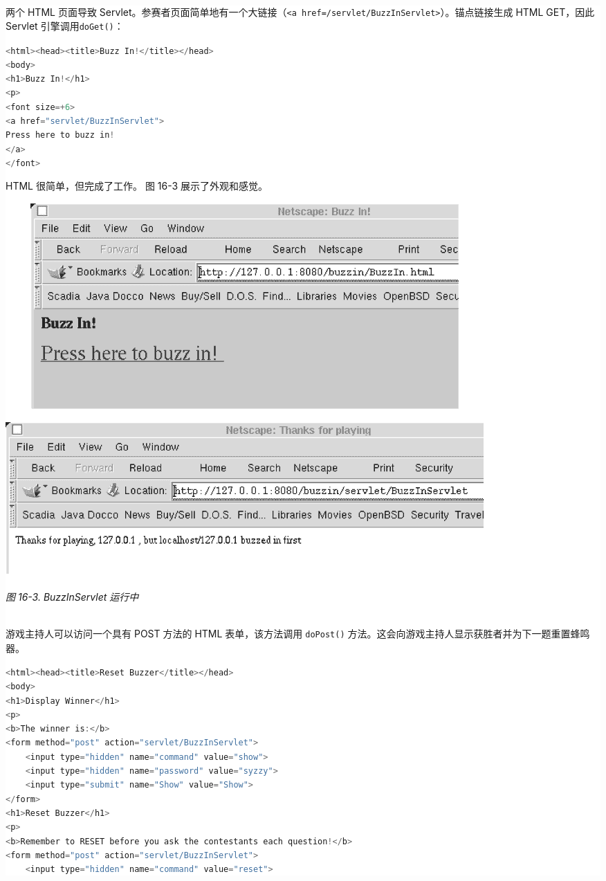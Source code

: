 
两个 HTML 页面导致 Servlet。参赛者页面简单地有一个大链接（`<a href=/servlet/BuzzInServlet>`）。锚点链接生成 HTML GET，因此 Servlet 引擎调用`doGet()`：

```java
<html><head><title>Buzz In!</title></head>
<body>
<h1>Buzz In!</h1>
<p>
<font size=+6>
<a href="servlet/BuzzInServlet">
Press here to buzz in!
</a>
</font>
```

HTML 很简单，但完成了工作。 图 16-3 展示了外观和感觉。

![jcb4 1603](img/jcb4_1603.png)

###### 图 16-3\. BuzzInServlet 运行中

游戏主持人可以访问一个具有 POST 方法的 HTML 表单，该方法调用 `doPost()` 方法。这会向游戏主持人显示获胜者并为下一题重置蜂鸣器。

```java
<html><head><title>Reset Buzzer</title></head>
<body>
<h1>Display Winner</h1>
<p>
<b>The winner is:</b>
<form method="post" action="servlet/BuzzInServlet">
    <input type="hidden" name="command" value="show">
    <input type="hidden" name="password" value="syzzy">
    <input type="submit" name="Show" value="Show">
</form>
<h1>Reset Buzzer</h1>
<p>
<b>Remember to RESET before you ask the contestants each question!</b>
<form method="post" action="servlet/BuzzInServlet">
    <input type="hidden" name="command" value="reset">
```